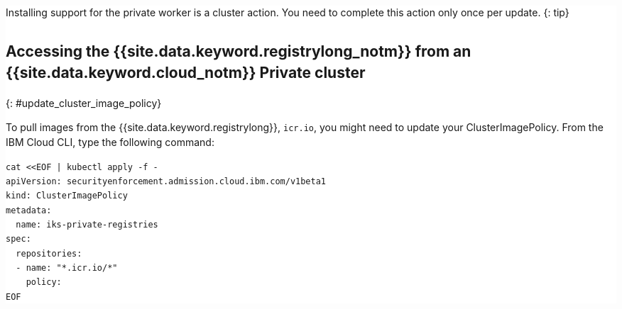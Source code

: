 Installing support for the private worker is a cluster action. You need to complete this action only once per update. 
{: tip}

## Accessing the {{site.data.keyword.registrylong_notm}} from an {{site.data.keyword.cloud_notm}} Private cluster
{: #update_cluster_image_policy}

To pull images from the {{site.data.keyword.registrylong}}, `icr.io`, you might need to update your ClusterImagePolicy. From the IBM Cloud CLI, type the following command:

```
cat <<EOF | kubectl apply -f -
apiVersion: securityenforcement.admission.cloud.ibm.com/v1beta1
kind: ClusterImagePolicy
metadata:
  name: iks-private-registries
spec:
  repositories:
  - name: "*.icr.io/*"
    policy:
EOF
```
